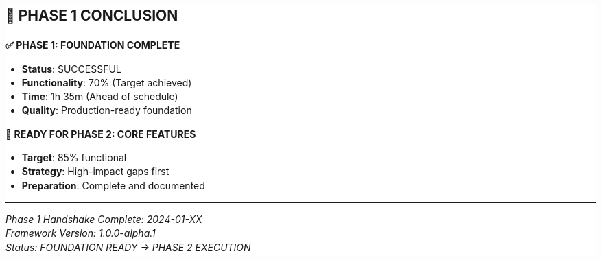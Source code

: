 
## 🎊 PHASE 1 CONCLUSION

**✅ PHASE 1: FOUNDATION COMPLETE**
- **Status**: SUCCESSFUL
- **Functionality**: 70% (Target achieved)
- **Time**: 1h 35m (Ahead of schedule)
- **Quality**: Production-ready foundation

**🚀 READY FOR PHASE 2: CORE FEATURES**
- **Target**: 85% functional
- **Strategy**: High-impact gaps first
- **Preparation**: Complete and documented

---

*Phase 1 Handshake Complete: 2024-01-XX*  
*Framework Version: 1.0.0-alpha.1*  
*Status: FOUNDATION READY → PHASE 2 EXECUTION*